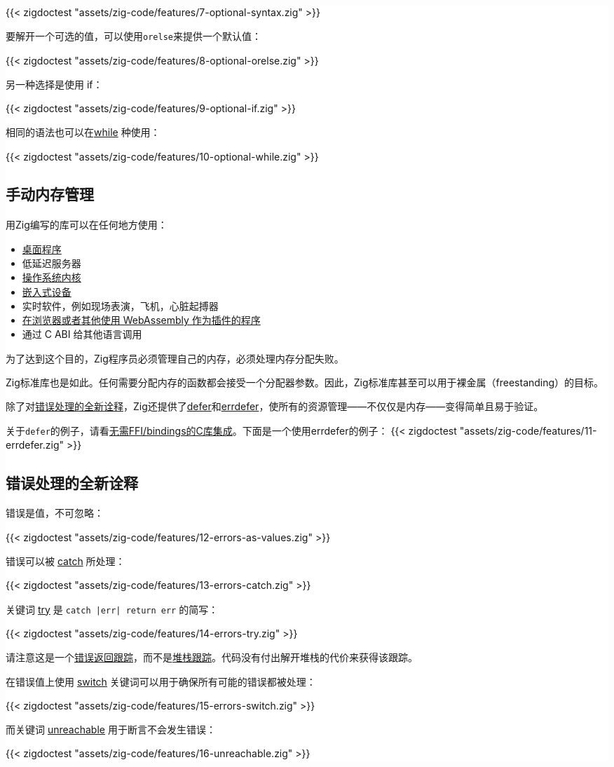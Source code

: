 {{< zigdoctest "assets/zig-code/features/7-optional-syntax.zig" >}}

要解开一个可选的值，可以使用`orelse`来提供一个默认值：

{{< zigdoctest "assets/zig-code/features/8-optional-orelse.zig" >}}

另一种选择是使用 if：

{{< zigdoctest "assets/zig-code/features/9-optional-if.zig" >}}

 相同的语法也可以在[while](https://ziglang.org/documentation/master/#while) 种使用：

{{< zigdoctest "assets/zig-code/features/10-optional-while.zig" >}}

## 手动内存管理

用Zig编写的库可以在任何地方使用：

- [桌面程序](https://github.com/TM35-Metronome/)
- 低延迟服务器
- [操作系统内核](https://github.com/AndreaOrru/zen)
- [嵌入式设备](https://github.com/skyfex/zig-nrf-demo/)
- 实时软件，例如现场表演，飞机，心脏起搏器
- [在浏览器或者其他使用 WebAssembly 作为插件的程序](https://shritesh.github.io/zigfmt-web/)
- 通过 C ABI 给其他语言调用

为了达到这个目的，Zig程序员必须管理自己的内存，必须处理内存分配失败。

Zig标准库也是如此。任何需要分配内存的函数都会接受一个分配器参数。因此，Zig标准库甚至可以用于裸金属（freestanding）的目标。

除了对[错误处理的全新诠释](#错误处理的全新诠释)，Zig还提供了[defer](https://ziglang.org/documentation/master/#defer)和[errdefer](https://ziglang.org/documentation/master/#errdefer)，使所有的资源管理——不仅仅是内存——变得简单且易于验证。

关于`defer`的例子，请看[无需FFI/bindings的C库集成](#无需-ffibindings-的-c-库集成)。下面是一个使用errdefer的例子：
{{< zigdoctest "assets/zig-code/features/11-errdefer.zig" >}}


## 错误处理的全新诠释

错误是值，不可忽略：

{{< zigdoctest "assets/zig-code/features/12-errors-as-values.zig" >}}

错误可以被 [catch](https://ziglang.org/documentation/master/#catch) 所处理：

{{< zigdoctest "assets/zig-code/features/13-errors-catch.zig" >}}

关键词 [try](https://ziglang.org/documentation/master/#try) 是 `catch |err| return err` 的简写：

{{< zigdoctest "assets/zig-code/features/14-errors-try.zig" >}}

请注意这是一个[错误返回跟踪](https://ziglang.org/documentation/master/#Error-Return-Traces)，而不是[堆栈跟踪](#在所有目标上启用堆栈跟踪)。代码没有付出解开堆栈的代价来获得该跟踪。

在错误值上使用 [switch](https://ziglang.org/documentation/master/#switch) 关键词可以用于确保所有可能的错误都被处理：

{{< zigdoctest "assets/zig-code/features/15-errors-switch.zig" >}}

而关键词 [unreachable](https://ziglang.org/documentation/master/#unreachable) 用于断言不会发生错误：

{{< zigdoctest "assets/zig-code/features/16-unreachable.zig" >}}
